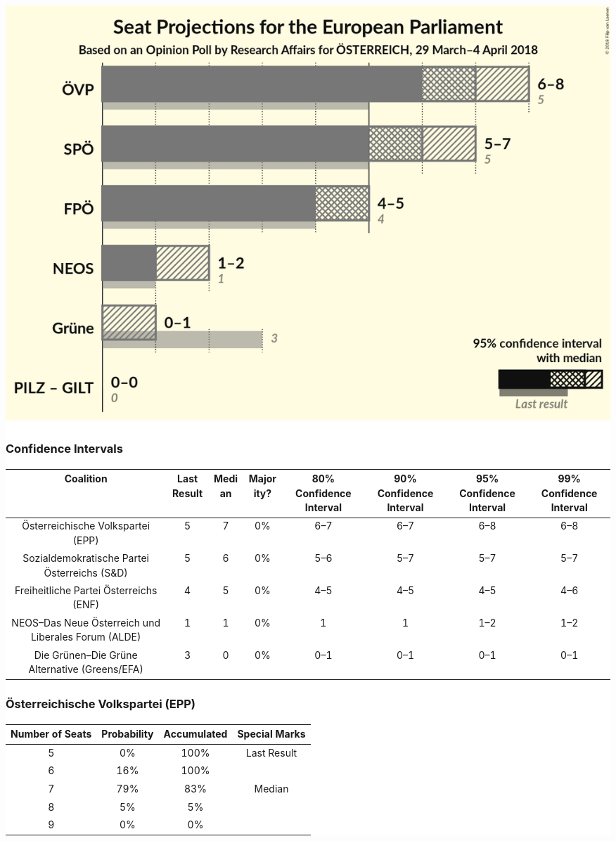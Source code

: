 ![Graph with coalitions seats not yet produced](2018-04-04-ResearchAffairs-coalitions-seats.png "Coalitions Seats")

### Confidence Intervals

| Coalition | Last Result | Median | Majority? | 80% Confidence Interval | 90% Confidence Interval | 95% Confidence Interval | 99% Confidence Interval |
|:---------:|:-----------:|:------:|:---------:|:-----------------------:|:-----------------------:|:-----------------------:|:-----------------------:|
| Österreichische Volkspartei (EPP) | 5 | 7 | 0% | 6–7 | 6–7 | 6–8 | 6–8 |
| Sozialdemokratische Partei Österreichs (S&D) | 5 | 6 | 0% | 5–6 | 5–7 | 5–7 | 5–7 |
| Freiheitliche Partei Österreichs (ENF) | 4 | 5 | 0% | 4–5 | 4–5 | 4–5 | 4–6 |
| NEOS–Das Neue Österreich und Liberales Forum (ALDE) | 1 | 1 | 0% | 1 | 1 | 1–2 | 1–2 |
| Die Grünen–Die Grüne Alternative (Greens/EFA) | 3 | 0 | 0% | 0–1 | 0–1 | 0–1 | 0–1 |

### Österreichische Volkspartei (EPP)

| Number of Seats | Probability | Accumulated | Special Marks |
|:---------------:|:-----------:|:-----------:|:-------------:|
| 5 | 0% | 100% | Last Result |
| 6 | 16% | 100% |  |
| 7 | 79% | 83% | Median |
| 8 | 5% | 5% |  |
| 9 | 0% | 0% |  |
